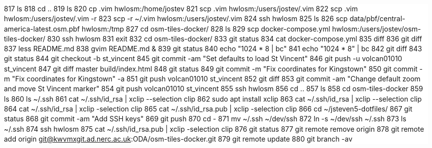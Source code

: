   817  ls
  818  cd ..
  819  ls
  820  cp .vim hwlosm:/home/jostev
  821  scp .vim hwlosm:/users/jostev/.vim
  822  scp .vim hwlosm:/users/jostev/.vim -r
  823  scp -r  ~/.vim hwlosm:/users/jostev/.vim
  824  ssh hwlosm
  825  ls
  826  scp data/pbf/central-america-latest.osm.pbf hwlosm:/tmp
  827  cd osm-tiles-docker/
  828  ls
  829  scp docker-compose.yml hwlosm:/users/jostev/osm-tiles-docker/
  830  ssh hwlosm
  831  exit
  832  cd osm-tiles-docker/
  833  git status
  834  cat docker-compose.yml 
  835  diff
  836  git diff
  837  less README.md 
  838  gvim README.md &
  839  git status
  840  echo "1024 * 8 | bc"
  841  echo "1024 * 8" | bc
  842  git diff
  843  git status
  844  git checkout -b st_vincent
  845  git commit -am "Set defaults to load St Vincent"
  846  git push -u volcan01010 st_vincent
  847  git diff master build/index.html
  848  git status
  849  git commit -m "Fix coordinates for Kingstown"
  850  git commit -m "Fix coordinates for Kingstown" -a
  851  git push volcan01010 st_vincent 
  852  git diff
  853  git commit -am "Change default zoom and move St Vincent marker"
  854  git push volcan01010 st_vincent 
  855  ssh hwlosm
  856  cd ..
  857  ls
  858  cd osm-tiles-docker
  859  ls
  860  ls ~/.ssh
  861  cat ~/.ssh/id_rsa | xclip --selection clip
  862  sudo apt install xclip
  863  cat ~/.ssh/id_rsa | xclip --selection clip
  864  cat ~/.ssh/id_rsa | xclip -selection clip
  865  cat ~/.ssh/id_rsa.pub | xclip -selection clip
  866  cd ~/jsteven5-dotfiles/
  867  git status
  868  git commit -am "Add SSH keys"
  869  git push
  870  cd -
  871  mv ~/.ssh ~/dev/ssh
  872  ln -s ~/dev/ssh ~/.ssh
  873  ls ~/.ssh
  874  ssh hwlosm
  875  cat ~/.ssh/id_rsa.pub | xclip -selection clip
  876  git status
  877  git remote remove origin
  878  git remote add origin git@kwvmxgit.ad.nerc.ac.uk:ODA/osm-tiles-docker.git
  879  git remote update
  880  git branch -av